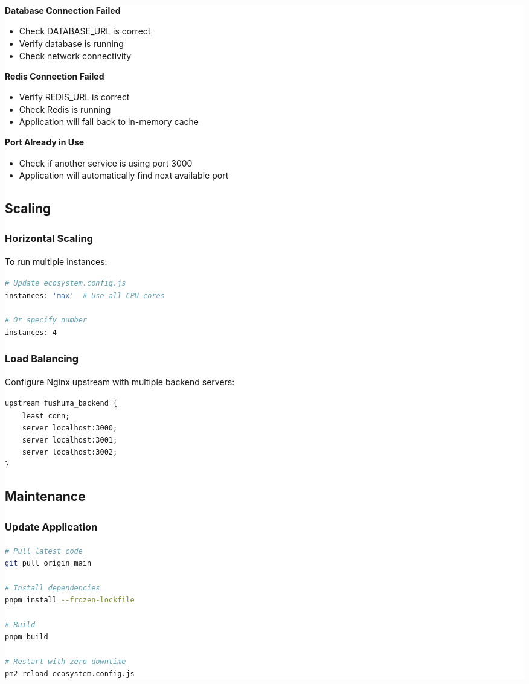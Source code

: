 **Database Connection Failed**
- Check DATABASE_URL is correct
- Verify database is running
- Check network connectivity

**Redis Connection Failed**
- Verify REDIS_URL is correct
- Check Redis is running
- Application will fall back to in-memory cache

**Port Already in Use**
- Check if another service is using port 3000
- Application will automatically find next available port

## Scaling

### Horizontal Scaling

To run multiple instances:

```bash
# Update ecosystem.config.js
instances: 'max'  # Use all CPU cores

# Or specify number
instances: 4
```

### Load Balancing

Configure Nginx upstream with multiple backend servers:

```nginx
upstream fushuma_backend {
    least_conn;
    server localhost:3000;
    server localhost:3001;
    server localhost:3002;
}
```

## Maintenance

### Update Application

```bash
# Pull latest code
git pull origin main

# Install dependencies
pnpm install --frozen-lockfile

# Build
pnpm build

# Restart with zero downtime
pm2 reload ecosystem.config.js
```
